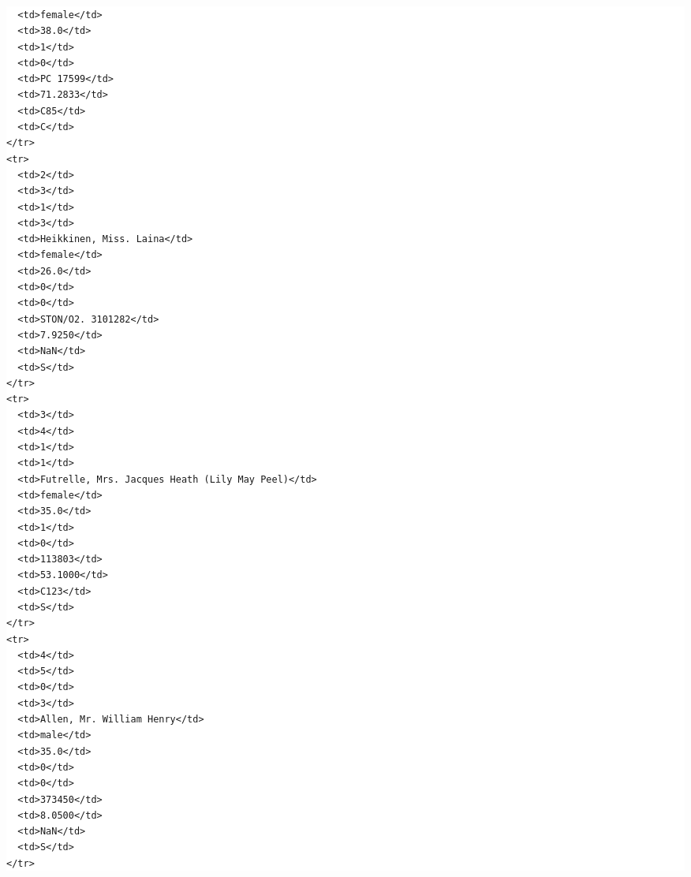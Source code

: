       <td>female</td>
      <td>38.0</td>
      <td>1</td>
      <td>0</td>
      <td>PC 17599</td>
      <td>71.2833</td>
      <td>C85</td>
      <td>C</td>
    </tr>
    <tr>
      <td>2</td>
      <td>3</td>
      <td>1</td>
      <td>3</td>
      <td>Heikkinen, Miss. Laina</td>
      <td>female</td>
      <td>26.0</td>
      <td>0</td>
      <td>0</td>
      <td>STON/O2. 3101282</td>
      <td>7.9250</td>
      <td>NaN</td>
      <td>S</td>
    </tr>
    <tr>
      <td>3</td>
      <td>4</td>
      <td>1</td>
      <td>1</td>
      <td>Futrelle, Mrs. Jacques Heath (Lily May Peel)</td>
      <td>female</td>
      <td>35.0</td>
      <td>1</td>
      <td>0</td>
      <td>113803</td>
      <td>53.1000</td>
      <td>C123</td>
      <td>S</td>
    </tr>
    <tr>
      <td>4</td>
      <td>5</td>
      <td>0</td>
      <td>3</td>
      <td>Allen, Mr. William Henry</td>
      <td>male</td>
      <td>35.0</td>
      <td>0</td>
      <td>0</td>
      <td>373450</td>
      <td>8.0500</td>
      <td>NaN</td>
      <td>S</td>
    </tr>
  </tbody>
</table>
</div>
